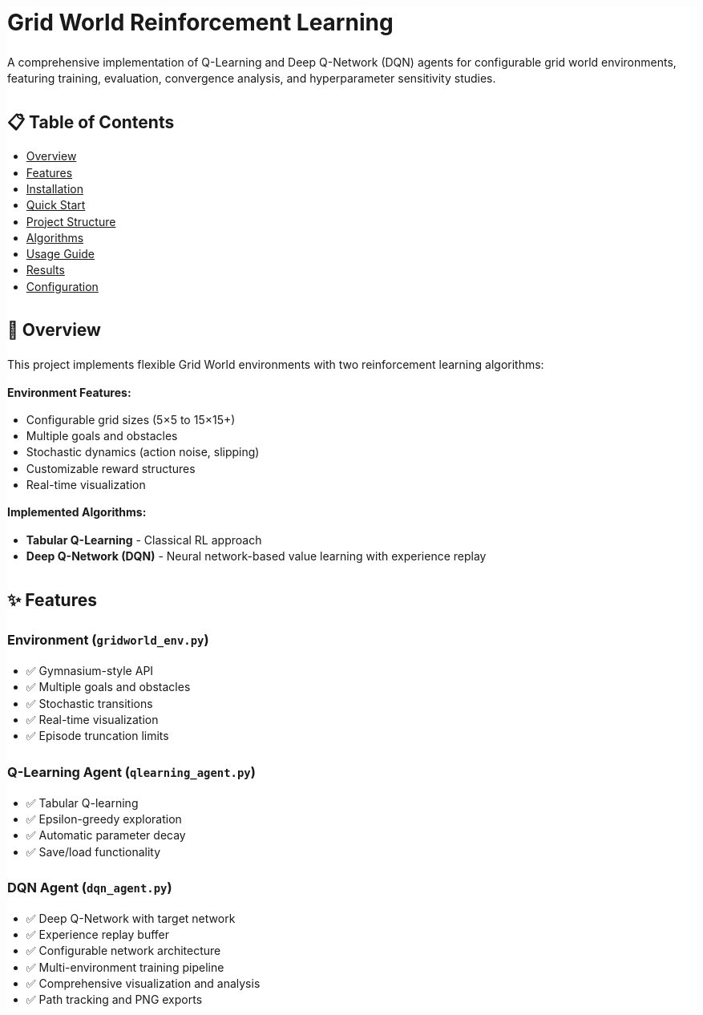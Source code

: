 # Grid World Reinforcement Learning 

A comprehensive implementation of Q-Learning and Deep Q-Network (DQN) agents for configurable grid world environments, featuring training, evaluation, convergence analysis, and hyperparameter sensitivity studies.

## 📋 Table of Contents

- [Overview](#overview)
- [Features](#features)
- [Installation](#installation)
- [Quick Start](#quick-start)
- [Project Structure](#project-structure)
- [Algorithms](#algorithms)
- [Usage Guide](#usage-guide)
- [Results](#results)
- [Configuration](#configuration)

## 🎯 Overview

This project implements flexible Grid World environments with two reinforcement learning algorithms:

**Environment Features:**
- Configurable grid sizes (5×5 to 15×15+)
- Multiple goals and obstacles
- Stochastic dynamics (action noise, slipping)
- Customizable reward structures
- Real-time visualization

**Implemented Algorithms:**
- **Tabular Q-Learning** - Classical RL approach
- **Deep Q-Network (DQN)** - Neural network-based value learning with experience replay

## ✨ Features

### Environment (`gridworld_env.py`)
- ✅ Gymnasium-style API
- ✅ Multiple goals and obstacles
- ✅ Stochastic transitions
- ✅ Real-time visualization
- ✅ Episode truncation limits

### Q-Learning Agent (`qlearning_agent.py`)
- ✅ Tabular Q-learning
- ✅ Epsilon-greedy exploration
- ✅ Automatic parameter decay
- ✅ Save/load functionality

### DQN Agent (`dqn_agent.py`)
- ✅ Deep Q-Network with target network
- ✅ Experience replay buffer
- ✅ Configurable network architecture
- ✅ Multi-environment training pipeline
- ✅ Comprehensive visualization and analysis
- ✅ Path tracking and PNG exports
